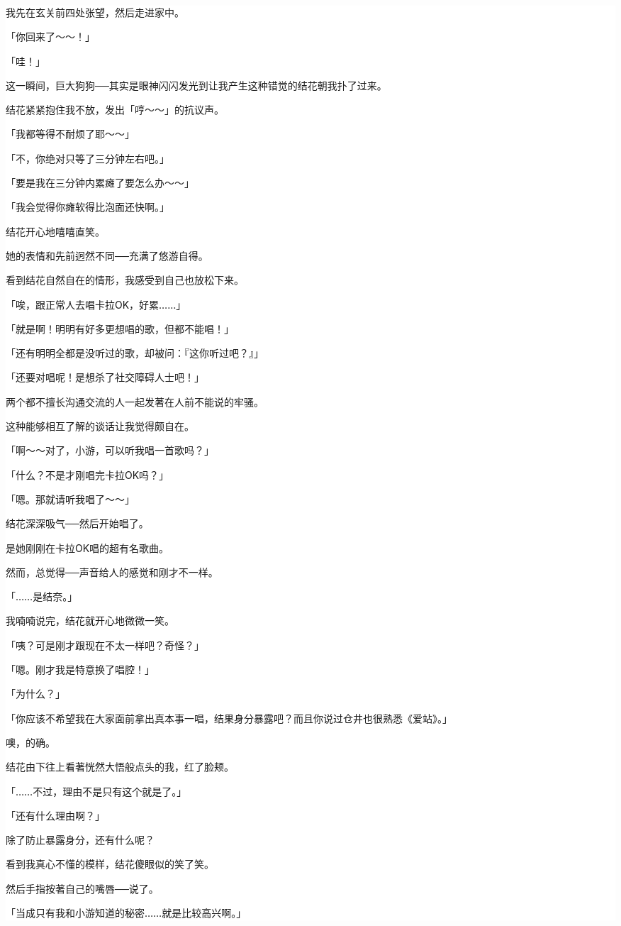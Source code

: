 我先在玄关前四处张望，然后走进家中。

「你回来了～～！」

「哇！」

这一瞬间，巨大狗狗──其实是眼神闪闪发光到让我产生这种错觉的结花朝我扑了过来。

结花紧紧抱住我不放，发出「哼～～」的抗议声。

「我都等得不耐烦了耶～～」

「不，你绝对只等了三分钟左右吧。」

「要是我在三分钟内累瘫了要怎么办～～」

「我会觉得你瘫软得比泡面还快啊。」

结花开心地嘻嘻直笑。

她的表情和先前迥然不同──充满了悠游自得。

看到结花自然自在的情形，我感受到自己也放松下来。

「唉，跟正常人去唱卡拉OK，好累……」

「就是啊！明明有好多更想唱的歌，但都不能唱！」

「还有明明全都是没听过的歌，却被问：『这你听过吧？』」

「还要对唱呢！是想杀了社交障碍人士吧！」

两个都不擅长沟通交流的人一起发著在人前不能说的牢骚。

这种能够相互了解的谈话让我觉得颇自在。

「啊～～对了，小游，可以听我唱一首歌吗？」

「什么？不是才刚唱完卡拉OK吗？」

「嗯。那就请听我唱了～～」

结花深深吸气──然后开始唱了。

是她刚刚在卡拉OK唱的超有名歌曲。

然而，总觉得──声音给人的感觉和刚才不一样。

「……是结奈。」

我喃喃说完，结花就开心地微微一笑。

「咦？可是刚才跟现在不太一样吧？奇怪？」

「嗯。刚才我是特意换了唱腔！」

「为什么？」

「你应该不希望我在大家面前拿出真本事一唱，结果身分暴露吧？而且你说过仓井也很熟悉《爱站》。」

噢，的确。

结花由下往上看著恍然大悟般点头的我，红了脸颊。

「……不过，理由不是只有这个就是了。」

「还有什么理由啊？」

除了防止暴露身分，还有什么呢？

看到我真心不懂的模样，结花傻眼似的笑了笑。

然后手指按著自己的嘴唇──说了。

「当成只有我和小游知道的秘密……就是比较高兴啊。」

